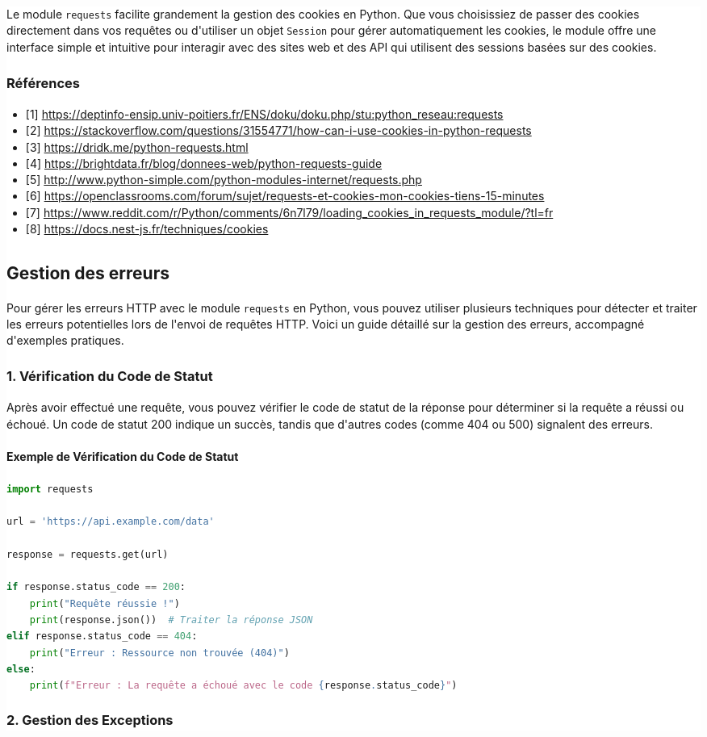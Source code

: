 
Le module `requests` facilite grandement la gestion des cookies en Python.
Que vous choisissiez de passer des cookies directement dans vos requêtes
ou d'utiliser un objet `Session` pour gérer automatiquement les cookies,
le module offre une interface simple et intuitive pour interagir
avec des sites web et des API qui utilisent des sessions basées
sur des cookies.

### Références
- [1] https://deptinfo-ensip.univ-poitiers.fr/ENS/doku/doku.php/stu:python_reseau:requests
- [2] https://stackoverflow.com/questions/31554771/how-can-i-use-cookies-in-python-requests
- [3] https://dridk.me/python-requests.html
- [4] https://brightdata.fr/blog/donnees-web/python-requests-guide
- [5] http://www.python-simple.com/python-modules-internet/requests.php
- [6] https://openclassrooms.com/forum/sujet/requests-et-cookies-mon-cookies-tiens-15-minutes
- [7] https://www.reddit.com/r/Python/comments/6n7l79/loading_cookies_in_requests_module/?tl=fr
- [8] https://docs.nest-js.fr/techniques/cookies


## Gestion des erreurs
Pour gérer les erreurs HTTP avec le module `requests` en Python,
vous pouvez utiliser plusieurs techniques pour détecter et traiter
les erreurs potentielles lors de l'envoi de requêtes HTTP.
Voici un guide détaillé sur la gestion des erreurs, accompagné
d'exemples pratiques.

### 1. Vérification du Code de Statut

Après avoir effectué une requête, vous pouvez vérifier le code de statut
de la réponse pour déterminer si la requête a réussi ou échoué.
Un code de statut 200 indique un succès, tandis que d'autres codes
(comme 404 ou 500) signalent des erreurs.

#### Exemple de Vérification du Code de Statut

```python
import requests

url = 'https://api.example.com/data'

response = requests.get(url)

if response.status_code == 200:
    print("Requête réussie !")
    print(response.json())  # Traiter la réponse JSON
elif response.status_code == 404:
    print("Erreur : Ressource non trouvée (404)")
else:
    print(f"Erreur : La requête a échoué avec le code {response.status_code}")
```

### 2. Gestion des Exceptions
